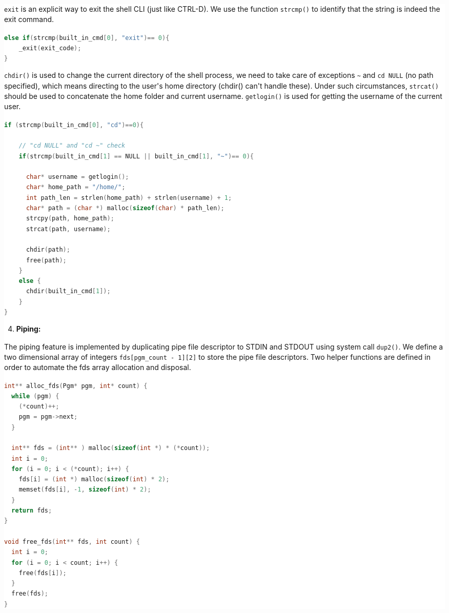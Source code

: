 `exit` is an explicit way to exit the shell CLI (just like CTRL-D). We use the function `strcmp()` to identify that the string is indeed the  exit command.
``` C
else if(strcmp(built_in_cmd[0], "exit")== 0){
    _exit(exit_code);
}
```

`chdir()` is used to change the current directory of the shell process, we need to take care of exceptions `~` and `cd NULL` (no path specified), which means directing to the user's home directory (chdir() can't handle these). Under such circumstances, `strcat()` should be used to concatenate the home folder and current username. `getlogin()` is used for getting the username of the current user. 

``` C
if (strcmp(built_in_cmd[0], "cd")==0){

    // "cd NULL" and "cd ~" check
    if(strcmp(built_in_cmd[1] == NULL || built_in_cmd[1], "~")== 0){

      char* username = getlogin();
      char* home_path = "/home/";
      int path_len = strlen(home_path) + strlen(username) + 1;
      char* path = (char *) malloc(sizeof(char) * path_len);
      strcpy(path, home_path);
      strcat(path, username);

      chdir(path);
      free(path);
    }
    else {
      chdir(built_in_cmd[1]);
    }
}
```

4. **Piping:**

The piping feature is implemented by duplicating pipe file descriptor to STDIN and STDOUT using system call `dup2()`. We define a two dimensional array of integers `fds[pgm_count - 1][2]` to store the pipe file descriptors. Two helper functions are defined in order to automate the fds array allocation and disposal.

``` C
int** alloc_fds(Pgm* pgm, int* count) {
  while (pgm) {
    (*count)++;
    pgm = pgm->next;
  }

  int** fds = (int** ) malloc(sizeof(int *) * (*count));
  int i = 0;
  for (i = 0; i < (*count); i++) {
    fds[i] = (int *) malloc(sizeof(int) * 2);
    memset(fds[i], -1, sizeof(int) * 2);
  }
  return fds;
}

void free_fds(int** fds, int count) {
  int i = 0;
  for (i = 0; i < count; i++) {
    free(fds[i]);
  }
  free(fds);
}

```